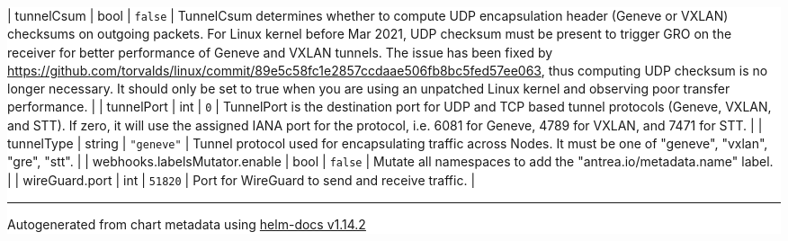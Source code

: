 | tunnelCsum | bool | `false` | TunnelCsum determines whether to compute UDP encapsulation header (Geneve or VXLAN) checksums on outgoing packets. For Linux kernel before Mar 2021, UDP checksum must be present to trigger GRO on the receiver for better performance of Geneve and VXLAN tunnels. The issue has been fixed by https://github.com/torvalds/linux/commit/89e5c58fc1e2857ccdaae506fb8bc5fed57ee063, thus computing UDP checksum is no longer necessary. It should only be set to true when you are using an unpatched Linux kernel and observing poor transfer performance. |
| tunnelPort | int | `0` | TunnelPort is the destination port for UDP and TCP based tunnel protocols (Geneve, VXLAN, and STT). If zero, it will use the assigned IANA port for the protocol, i.e. 6081 for Geneve, 4789 for VXLAN, and 7471 for STT. |
| tunnelType | string | `"geneve"` | Tunnel protocol used for encapsulating traffic across Nodes. It must be one of "geneve", "vxlan", "gre", "stt". |
| webhooks.labelsMutator.enable | bool | `false` | Mutate all namespaces to add the "antrea.io/metadata.name" label. |
| wireGuard.port | int | `51820` | Port for WireGuard to send and receive traffic. |

----------------------------------------------
Autogenerated from chart metadata using [helm-docs v1.14.2](https://github.com/norwoodj/helm-docs/releases/v1.14.2)
